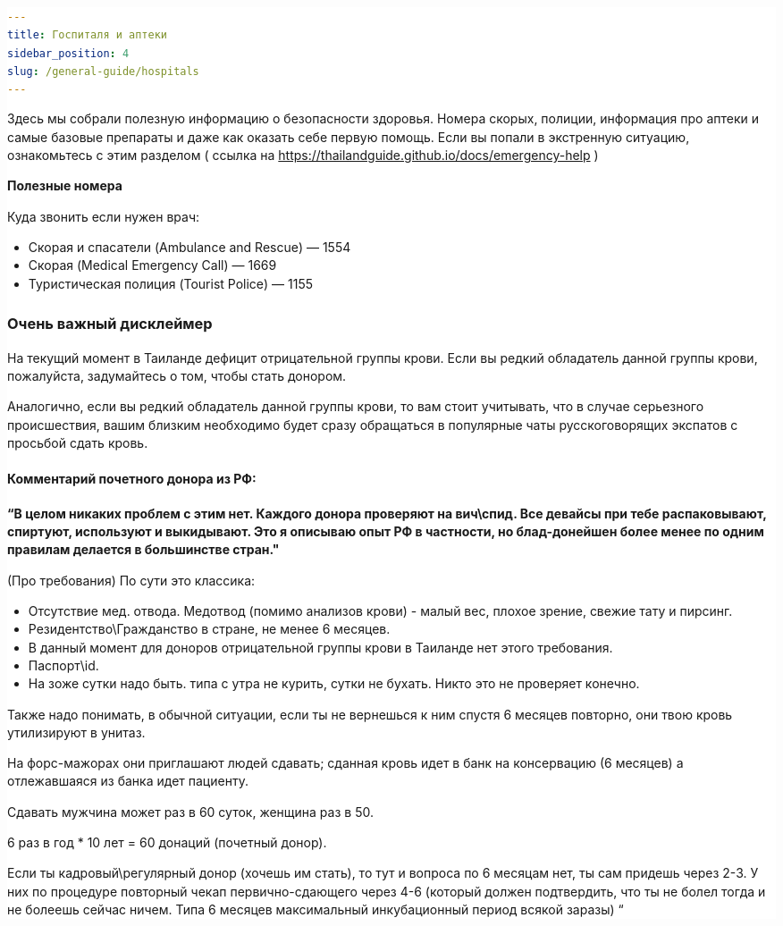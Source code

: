 ```yaml
---
title: Госпиталя и аптеки
sidebar_position: 4
slug: /general-guide/hospitals
---
```


Здесь мы собрали полезную информацию о безопасности здоровья. Номера скорых, полиции, информация про аптеки и самые базовые препараты и даже как оказать себе первую помощь. Если вы попали в экстренную ситуацию, ознакомьтесь с этим разделом ( ссылка на https://thailandguide.github.io/docs/emergency-help )

**Полезные номера**

Куда звонить если нужен врач:

- Скорая и спасатели (Ambulance and Rescue) — 1554
- Скорая (Medical Emergency Call) — 1669
- Туристическая полиция (Tourist Police) — 1155

### Очень важный дисклеймер

На текущий момент в Таиланде дефицит отрицательной группы крови. Если вы редкий обладатель данной группы крови, пожалуйста, задумайтесь о том, чтобы стать донором. 

Аналогично, если вы редкий обладатель данной группы крови, то вам стоит учитывать, что в случае серьезного происшествия, вашим близким необходимо будет сразу обращаться в популярные чаты русскоговорящих экспатов с просьбой сдать кровь.

#### Комментарий почетного донора из РФ:

**“В целом никаких проблем с этим нет. Каждого донора проверяют на вич\спид. Все девайсы при тебе распаковывают, спиртуют, используют и выкидывают. Это я описываю опыт РФ в частности, но блад-донейшен более менее по одним правилам делается в большинстве стран."**

(Про требования) По сути это классика: 

- Отсутствие мед. отвода. Медотвод (помимо анализов крови) - малый вес, плохое зрение, свежие тату и пирсинг.
- Резидентство\Гражданство в стране, не менее 6 месяцев.
- В данный момент для доноров отрицательной группы крови в Таиланде нет этого требования.
- Паспорт\id.
- На зоже сутки надо быть. типа с утра не курить, сутки не бухать. Никто это не проверяет конечно.

Также надо понимать, в обычной ситуации, если ты не вернешься к ним спустя 6 месяцев повторно, они твою кровь утилизируют в унитаз.

На форс-мажорах они приглашают людей сдавать; сданная кровь идет в банк на консервацию (6 месяцев) а отлежавшаяся из банка идет пациенту.

Сдавать мужчина может раз в 60 суток, женщина раз в 50. 

6 раз в год * 10 лет = 60 донаций (почетный донор).

Если ты кадровый\регулярный донор (хочешь им стать), то тут и вопроса по 6 месяцам нет, ты сам придешь через 2-3. У них по процедуре повторный чекап первично-сдающего через 4-6 (который должен подтвердить, что ты не болел тогда и не болеешь сейчас ничем. Типа 6 месяцев максимальный инкубационный период всякой заразы)  “
